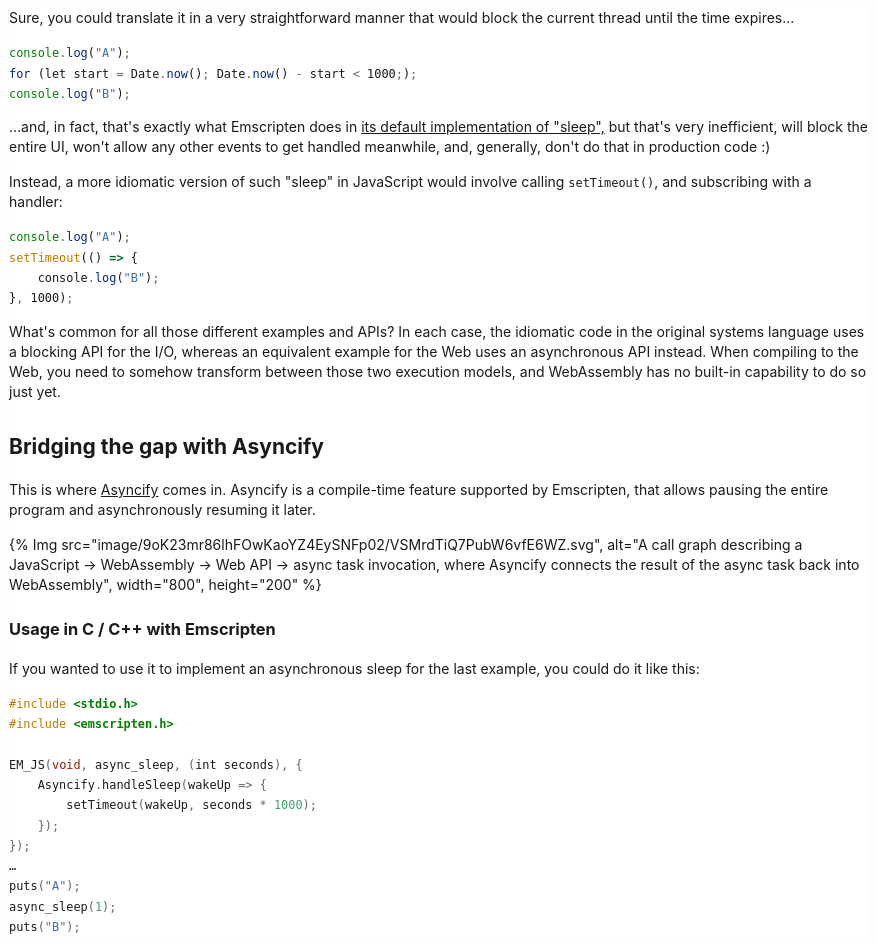 Sure, you could translate it in a very straightforward manner that would block the current thread
until the time expires…

```js
console.log("A");
for (let start = Date.now(); Date.now() - start < 1000;);
console.log("B");
```

…and, in fact, that's exactly what Emscripten does in [its default implementation of
"sleep",](https://github.com/emscripten-core/emscripten/blob/16d5755a3f71f27d0c67b8d7752f94844e56ef7c/src/library_pthread_stub.js#L47-L52)
but that's very inefficient, will block the entire UI, won't allow any other events to get handled
meanwhile, and, generally, don't do that in production code :)

Instead, a more idiomatic version of such "sleep" in JavaScript would involve calling
`setTimeout()`, and subscribing with a handler:

```js
console.log("A");
setTimeout(() => {
    console.log("B");
}, 1000);
```

What's common for all those different examples and APIs? In each case, the idiomatic code in the
original systems language uses a blocking API for the I/O, whereas an equivalent example for the Web
uses an asynchronous API instead. When compiling to the Web, you need to somehow transform between
those two execution models, and WebAssembly has no built-in capability to do so just yet.

## Bridging the gap with Asyncify

This is where [Asyncify](https://emscripten.org/docs/porting/asyncify.html) comes in. Asyncify is a
compile-time feature supported by Emscripten, that allows pausing the entire program and
asynchronously resuming it later.

{% Img src="image/9oK23mr86lhFOwKaoYZ4EySNFp02/VSMrdTiQ7PubW6vfE6WZ.svg", alt="A call graph describing a JavaScript -> WebAssembly -> Web API -> async task invocation, where Asyncify connects the result of the async task back into WebAssembly",
width="800", height="200" %}

### Usage in C / C++ with Emscripten

If you wanted to use it to implement an asynchronous sleep for the last example, you could do it
like this:

```cpp
#include <stdio.h>
#include <emscripten.h>

EM_JS(void, async_sleep, (int seconds), {
    Asyncify.handleSleep(wakeUp => {
        setTimeout(wakeUp, seconds * 1000);
    });
});
…
puts("A");
async_sleep(1);
puts("B");
```
